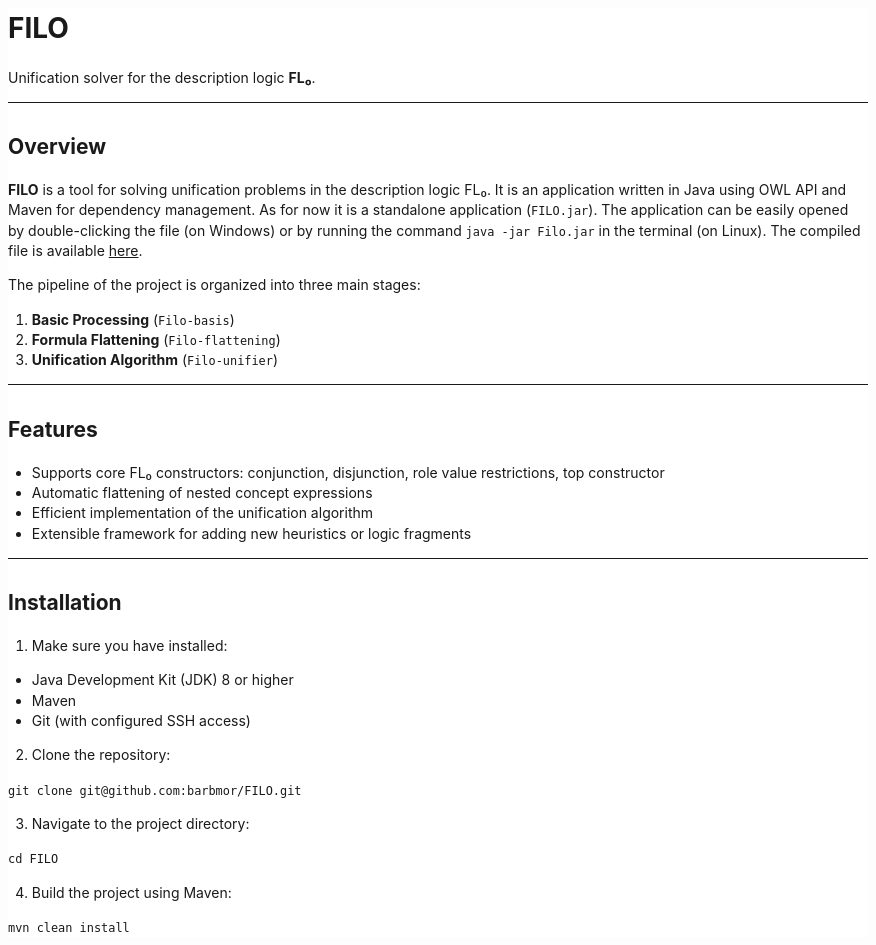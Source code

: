 # FILO

Unification solver for the description logic **FL₀**.

---

## Overview

**FILO** is a tool for solving unification problems in the description logic FL₀. It is an application written in Java using OWL API and Maven for dependency management. As for now it is a standalone application (`FILO.jar`). The application can be easily opened by double-clicking the file (on Windows) or by running the command `java -jar Filo.jar` in the terminal (on Linux). The compiled file is available [here](https://unifdl.cs.uni.opole.pl/unificator-app-for-the-description-logic-fl_0/).

The pipeline of the project is organized into three main stages:

1. **Basic Processing** (`Filo-basis`)  
2. **Formula Flattening** (`Filo-flattening`)  
3. **Unification Algorithm** (`Filo-unifier`)  



---

## Features

- Supports core FL₀ constructors: conjunction, disjunction, role value restrictions, top constructor
- Automatic flattening of nested concept expressions  
- Efficient implementation of the unification algorithm  
- Extensible framework for adding new heuristics or logic fragments  

---

## Installation

1. Make sure you have installed:
- Java Development Kit (JDK) 8 or higher
- Maven
- Git (with configured SSH access)

2.  Clone the repository:
```
git clone git@github.com:barbmor/FILO.git
```
3.  Navigate to the project directory:
```
cd FILO
```
4.  Build the project using Maven:
```
mvn clean install
```
